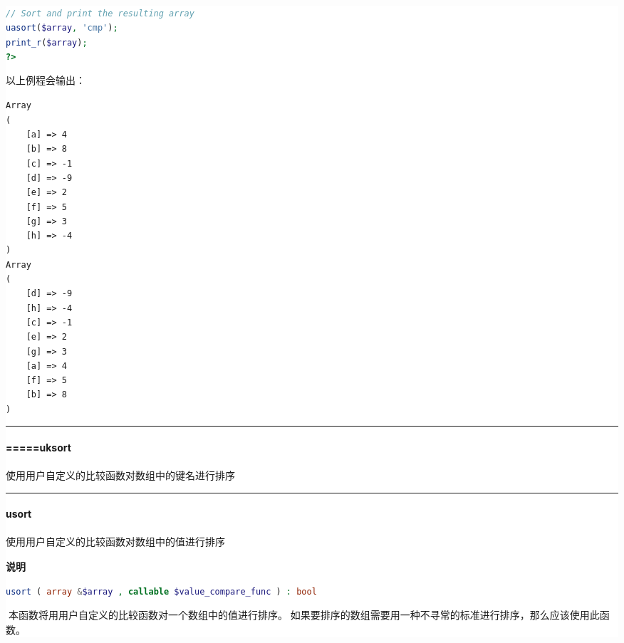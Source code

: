 ```php
// Sort and print the resulting array
uasort($array, 'cmp');
print_r($array);
?>
```

以上例程会输出：

```
Array
(
    [a] => 4
    [b] => 8
    [c] => -1
    [d] => -9
    [e] => 2
    [f] => 5
    [g] => 3
    [h] => -4
)
Array
(
    [d] => -9
    [h] => -4
    [c] => -1
    [e] => 2
    [g] => 3
    [a] => 4
    [f] => 5
    [b] => 8
)
```

------



#### =====uksort

使用用户自定义的比较函数对数组中的键名进行排序

------



#### usort

使用用户自定义的比较函数对数组中的值进行排序

**说明**

```php
usort ( array &$array , callable $value_compare_func ) : bool
```

​	本函数将用用户自定义的比较函数对一个数组中的值进行排序。 如果要排序的数组需要用一种不寻常的标准进行排序，那么应该使用此函数。
